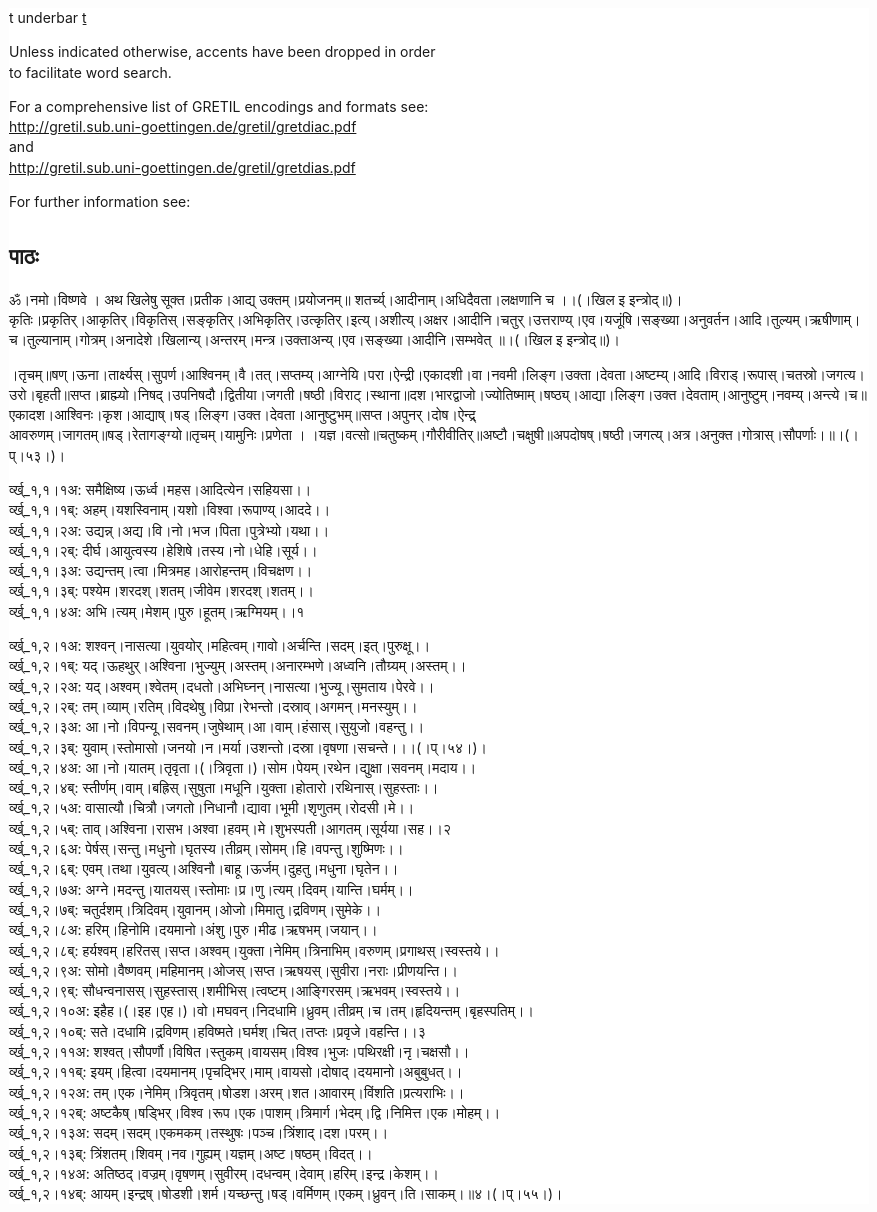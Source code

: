 t underbar  ṯ    
  
  
  
Unless indicated otherwise, accents have been dropped in order   
to facilitate word search.  
  
For a comprehensive list of GRETIL encodings and formats see:  
http://gretil.sub.uni-goettingen.de/gretil/gretdiac.pdf  
and  
http://gretil.sub.uni-goettingen.de/gretil/gretdias.pdf  
  
For further information see:

## पाठः


ॐ।नमो।विष्णवे । अथ खिलेषु सूक्त।प्रतीक।आद्य् उक्तम्।प्रयोजनम्॥ शतर्च्य्।आदीनाम्।अधिदैवता।लक्षणानि च ।।(।खिल इ इन्त्रोद्॥)।  
कृतिः।प्रकृतिर्।आकृतिर्।विकृतिस्।सङ्कृतिर्।अभिकृतिर्।उत्कृतिर्।इत्य्।अशीत्य्।अक्षर।आदीनि।चतुर्।उत्तराण्य्।एव।यजूंषि।सङ्ख्या।अनुवर्तन।आदि।तुल्यम्।ऋषीणाम्।च।तुल्यानाम्।गोत्रम्।अनादेशे।खिलान्य्।अन्तरम्।मन्त्र।उक्ताअन्य्।एव।सङ्ख्या।आदीनि।सम्भवेत् ॥।(।खिल इ इन्त्रोद्॥)।  
    
।तृचम्॥षण्।ऊना।तार्क्ष्यस्।सुपर्ण।आश्विनम्।वै।तत्।सप्तम्य्।आग्नेयि।परा।ऐन्द्री।एकादशी।वा।नवमी।लिङ्ग।उक्ता।देवता।अष्टम्य्।आदि।विराड्।रूपास्।चतस्रो।जगत्य।उरो।बृहती॥सप्त।ब्राह्म्यो।निषद्।उपनिषदौ।द्वितीया।जगती।षष्ठी।विराट्।स्थाना॥दश।भारद्वाजो।ज्योतिष्माम्।षष्ठ्य्।आद्या।लिङ्ग।उक्त।देवताम्।आनुष्टुम्।नवम्य्।अन्त्ये।च॥एकादश।आश्विनः।कृश।आद्याष्।षड्।लिङ्ग।उक्त।देवता।आनुष्टुभम्॥सप्त।अपुनर्।दोष।ऐन्द्र्  
आवरुणम्।जागतम्॥षड्।रेतागङ्ग्यो॥तृचम्।यामुनिः।प्रणेता । ।यज्ञ।वत्सो॥चतुष्कम्।गौरीवीतिर्॥अष्टौ।चक्षुषी॥अपदोषष्।षष्ठी।जगत्य्।अत्र।अनुक्त।गोत्रास्।सौपर्णाः।॥।(।प्।५३।)।

र्व्ख्_१,१।१अ: समैक्षिष्य।ऊर्ध्व।महस।आदित्येन।सहियसा।।  
र्व्ख्_१,१।१ब्: अहम्।यशस्विनाम्।यशो।विश्वा।रूपाण्य्।आददे।।  
र्व्ख्_१,१।२अ: उद्यन्न्।अद्य।वि।नो।भज।पिता।पुत्रेभ्यो।यथा।।  
र्व्ख्_१,१।२ब्: दीर्घ।आयुत्वस्य।हेशिषे।तस्य।नो।धेहि।सूर्य।।  
र्व्ख्_१,१।३अ: उद्यन्तम्।त्वा।मित्रमह।आरोहन्तम्।विचक्षण।।  
र्व्ख्_१,१।३ब्: पश्येम।शरदश्।शतम्।जीवेम।शरदश्।शतम्।।  
र्व्ख्_१,१।४अ: अभि।त्यम्।मेशम्।पुरु।हूतम्।ऋग्मियम्।।१  
    
र्व्ख्_१,२।१अ: शश्वन्।नासत्या।युवयोर्।महित्वम्।गावो।अर्चन्ति।सदम्।इत्।पुरुक्षू।।  
र्व्ख्_१,२।१ब्: यद्।ऊहथुर्।अश्विना।भुज्युम्।अस्तम्।अनारम्भणे।अध्वनि।तौग्र्यम्।अस्तम्।।  
र्व्ख्_१,२।२अ: यद्।अश्वम्।श्वेतम्।दधतो।अभिघ्नन्।नासत्या।भुज्यू।सुमताय।पेरवे।।  
र्व्ख्_१,२।२ब्: तम्।व्याम्।रतिम्।विदथेषु।विप्रा।रेभन्तो।दस्राव्।अगमन्।मनस्युम्।।  
र्व्ख्_१,२।३अ: आ।नो।विपन्यू।सवनम्।जुषेथाम्।आ।वाम्।हंसास्।सुयुजो।वहन्तु।।  
र्व्ख्_१,२।३ब्: युवाम्।स्तोमासो।जनयो।न।मर्या।उशन्तो।दस्रा।वृषणा।सचन्ते।।।(।प्।५४।)।  
र्व्ख्_१,२।४अ: आ।नो।यातम्।तृवृता।(।त्रिवृता।)।सोम।पेयम्।रथेन।द्युक्षा।सवनम्।मदाय।।  
र्व्ख्_१,२।४ब्: स्तीर्णम्।वाम्।बह्रिस्।सुषुता।मधूनि।युक्ता।होतारो।रथिनास्।सुहस्ताः।।  
र्व्ख्_१,२।५अ: वासात्यौ।चित्रौ।जगतो।निधानौ।द्यावा।भूमी।शृणुतम्।रोदसी।मे।।  
र्व्ख्_१,२।५ब्: ताव्।अश्विना।रासभ।अश्वा।हवम्।मे।शुभस्पती।आगतम्।सूर्यया।सह।।२  
र्व्ख्_१,२।६अ: पेर्षस्।सन्तु।मधुनो।घृतस्य।तीव्रम्।सोमम्।हि।वपन्तु।शुष्मिणः।।  
र्व्ख्_१,२।६ब्: एवम्।तथा।युवत्य्।अश्विनौ।बाहू।ऊर्जम्।दुहतु।मधुना।घृतेन।।  
र्व्ख्_१,२।७अ: अग्ने।मदन्तु।यातयस्।स्तोमाः।प्र।णु।त्यम्।दिवम्।यान्ति।घर्मम्।।  
र्व्ख्_१,२।७ब्: चतुर्दशम्।त्रिदिवम्।युवानम्।ओजो।मिमातु।द्रविणम्।सुमेके।।  
र्व्ख्_१,२।८अ: हरिम्।हिनोमि।दयमानो।अंशु।पुरु।मीढ।ऋषभम्।जयान्।।  
र्व्ख्_१,२।८ब्: हर्यश्वम्।हरितस्।सप्त।अश्वम्।युक्ता।नेमिम्।त्रिनाभिम्।वरुणम्।प्रगाथस्।स्वस्तये।।  
र्व्ख्_१,२।९अ: सोमो।वैष्णवम्।महिमानम्।ओजस्।सप्त।ऋषयस्।सुवीरा।नराः।प्रीणयन्ति।।  
र्व्ख्_१,२।९ब्: सौधन्वनासस्।सुहस्तास्।शमीभिस्।त्वष्टम्।आङ्गिरसम्।ऋभवम्।स्वस्तये।।  
र्व्ख्_१,२।१०अ: इहैह।(।इह।एह।)।वो।मघवन्।निदधामि।ध्रुवम्।तीव्रम्।च।तम्।हृदियन्तम्।बृहस्पतिम्।।  
र्व्ख्_१,२।१०ब्: सते।दधामि।द्रविणम्।हविष्मते।घर्मश्।चित्।तप्तः।प्रवृजे।वहन्ति।।३  
र्व्ख्_१,२।११अ: शश्वत्।सौपर्णौ।विषित।स्तुकम्।वायसम्।विश्व।भुजः।पथिरक्षी।नृ।चक्षसौ।।  
र्व्ख्_१,२।११ब्: इयम्।हित्वा।दयमानम्।पृचद्भिर्।माम्।वायसो।दोषाद्।दयमानो।अबुबुधत्।।  
र्व्ख्_१,२।१२अ: तम्।एक।नेमिम्।त्रिवृतम्।षोडश।अरम्।शत।आवारम्।विंशति।प्रत्यराभिः।।  
र्व्ख्_१,२।१२ब्: अष्टकैष्।षड्भिर्।विश्व।रूप।एक।पाशम्।त्रिमार्ग।भेदम्।द्वि।निमित्त।एक।मोहम्।।  
र्व्ख्_१,२।१३अ: सदम्।सदम्।एकमकम्।तस्थुषः।पञ्च।त्रिंशाद्।दश।परम्।।  
र्व्ख्_१,२।१३ब्: त्रिंशतम्।शिवम्।नव।गुह्यम्।यज्ञम्।अष्ट।षष्ठम्।विदत्।।  
र्व्ख्_१,२।१४अ: अतिष्ठद्।वज्रम्।वृषणम्।सुवीरम्।दधन्वम्।देवाम्।हरिम्।इन्द्र।केशम्।।  
र्व्ख्_१,२।१४ब्: आयम्।इन्द्रष्।षोडशी।शर्म।यच्छन्तु।षड्।वर्मिणम्।एकम्।ध्रुवन्।ति।साकम्।॥४।(।प्।५५।)।  
    